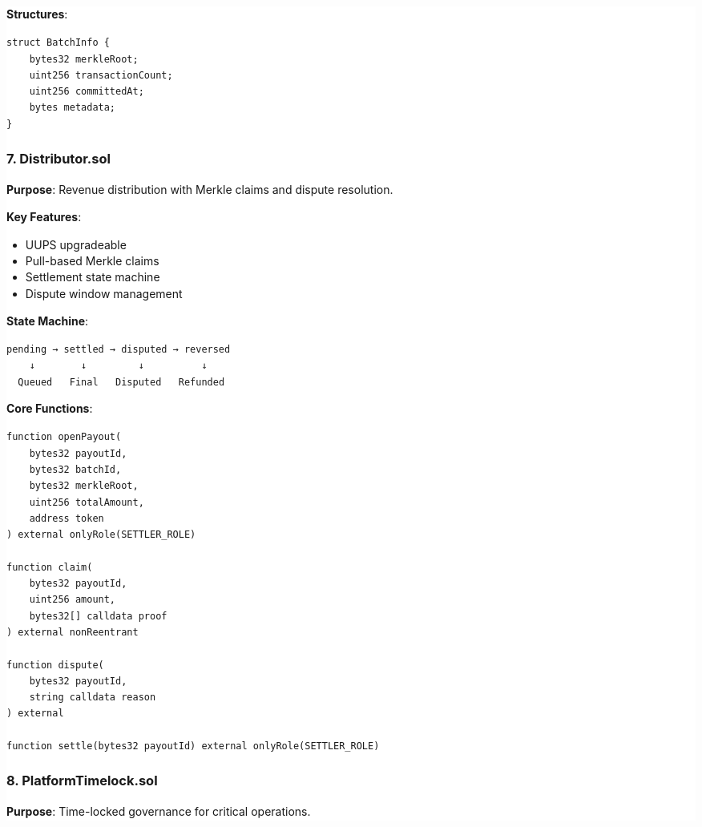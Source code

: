 **Structures**:
```solidity
struct BatchInfo {
    bytes32 merkleRoot;
    uint256 transactionCount;
    uint256 committedAt;
    bytes metadata;
}
```

### 7. Distributor.sol

**Purpose**: Revenue distribution with Merkle claims and dispute resolution.

**Key Features**:
- UUPS upgradeable
- Pull-based Merkle claims
- Settlement state machine
- Dispute window management

**State Machine**:
```
pending → settled → disputed → reversed
    ↓        ↓         ↓          ↓
  Queued   Final   Disputed   Refunded
```

**Core Functions**:
```solidity
function openPayout(
    bytes32 payoutId,
    bytes32 batchId,
    bytes32 merkleRoot,
    uint256 totalAmount,
    address token
) external onlyRole(SETTLER_ROLE)

function claim(
    bytes32 payoutId,
    uint256 amount,
    bytes32[] calldata proof
) external nonReentrant

function dispute(
    bytes32 payoutId,
    string calldata reason
) external

function settle(bytes32 payoutId) external onlyRole(SETTLER_ROLE)
```

### 8. PlatformTimelock.sol

**Purpose**: Time-locked governance for critical operations.
